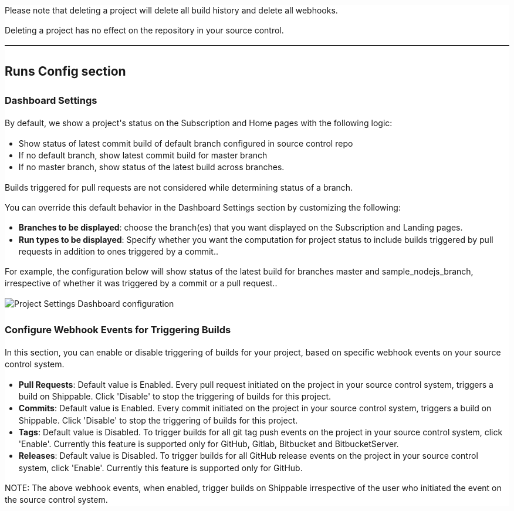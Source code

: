 Please note that deleting a project will delete all build history and delete all webhooks.

Deleting a project has no effect on the repository in your source control.

---

## Runs Config section

### Dashboard Settings
By default, we show a project's status on the Subscription and Home pages with
the following logic:

- Show status of latest commit build of default branch configured in source
control repo
- If no default branch, show latest commit build for master branch
- If no master branch, show status of the latest build across branches.

Builds triggered for pull requests are not considered while determining status
of a branch.

You can override this default behavior in the Dashboard Settings section by
customizing the following:

- **Branches to be displayed**: choose the branch(es) that you want displayed on
the Subscription and Landing pages.
- **Run types to be displayed**: Specify whether you want the computation for
project status to include builds triggered by pull requests in addition to ones
triggered by a commit..

For example, the configuration below will show status of the latest build for
branches master and sample_nodejs_branch, irrespective of whether it was triggered
by a commit or a pull request..

<img src="../../images/projects/dashboard.png" alt="Project Settings Dashboard
configuration" style="width:700px;"/>

### Configure Webhook Events for Triggering Builds
In this section, you can enable or disable triggering of builds for your project,
based on specific webhook events on your source control system.

- **Pull Requests**: Default value is Enabled. Every pull request initiated on
the project in your source control system, triggers a build on Shippable. Click
'Disable' to stop the triggering of builds for this project.
- **Commits**: Default value is Enabled. Every commit initiated on the project
in your source control system, triggers a build on Shippable. Click 'Disable' to
stop the triggering of builds for this project.
- **Tags**: Default value is Disabled. To trigger builds for all git tag push events
on the project in your source control system, click 'Enable'. Currently this feature
is supported only for GitHub, Gitlab, Bitbucket and BitbucketServer.
- **Releases**: Default value is Disabled. To trigger builds for all GitHub release
events on the project in your source control system, click 'Enable'. Currently this
feature is supported only for GitHub.

NOTE: The above webhook events, when enabled, trigger builds on Shippable irrespective
of the user who initiated the event on the source control system.
